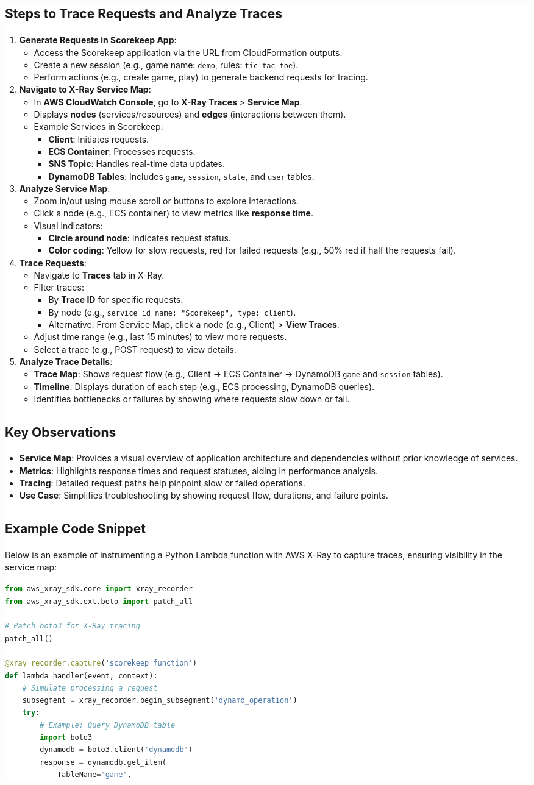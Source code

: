 ## Steps to Trace Requests and Analyze Traces
1. **Generate Requests in Scorekeep App**:
   - Access the Scorekeep application via the URL from CloudFormation outputs.
   - Create a new session (e.g., game name: `demo`, rules: `tic-tac-toe`).
   - Perform actions (e.g., create game, play) to generate backend requests for tracing.
2. **Navigate to X-Ray Service Map**:
   - In **AWS CloudWatch Console**, go to **X-Ray Traces** > **Service Map**.
   - Displays **nodes** (services/resources) and **edges** (interactions between them).
   - Example Services in Scorekeep:
     - **Client**: Initiates requests.
     - **ECS Container**: Processes requests.
     - **SNS Topic**: Handles real-time data updates.
     - **DynamoDB Tables**: Includes `game`, `session`, `state`, and `user` tables.
3. **Analyze Service Map**:
   - Zoom in/out using mouse scroll or buttons to explore interactions.
   - Click a node (e.g., ECS container) to view metrics like **response time**.
   - Visual indicators:
     - **Circle around node**: Indicates request status.
     - **Color coding**: Yellow for slow requests, red for failed requests (e.g., 50% red if half the requests fail).
4. **Trace Requests**:
   - Navigate to **Traces** tab in X-Ray.
   - Filter traces:
     - By **Trace ID** for specific requests.
     - By node (e.g., `service id name: "Scorekeep", type: client`).
     - Alternative: From Service Map, click a node (e.g., Client) > **View Traces**.
   - Adjust time range (e.g., last 15 minutes) to view more requests.
   - Select a trace (e.g., POST request) to view details.
5. **Analyze Trace Details**:
   - **Trace Map**: Shows request flow (e.g., Client → ECS Container → DynamoDB `game` and `session` tables).
   - **Timeline**: Displays duration of each step (e.g., ECS processing, DynamoDB queries).
   - Identifies bottlenecks or failures by showing where requests slow down or fail.

## Key Observations
- **Service Map**: Provides a visual overview of application architecture and dependencies without prior knowledge of services.
- **Metrics**: Highlights response times and request statuses, aiding in performance analysis.
- **Tracing**: Detailed request paths help pinpoint slow or failed operations.
- **Use Case**: Simplifies troubleshooting by showing request flow, durations, and failure points.

## Example Code Snippet
Below is an example of instrumenting a Python Lambda function with AWS X-Ray to capture traces, ensuring visibility in the service map:

```python
from aws_xray_sdk.core import xray_recorder
from aws_xray_sdk.ext.boto import patch_all

# Patch boto3 for X-Ray tracing
patch_all()

@xray_recorder.capture('scorekeep_function')
def lambda_handler(event, context):
    # Simulate processing a request
    subsegment = xray_recorder.begin_subsegment('dynamo_operation')
    try:
        # Example: Query DynamoDB table
        import boto3
        dynamodb = boto3.client('dynamodb')
        response = dynamodb.get_item(
            TableName='game',
```